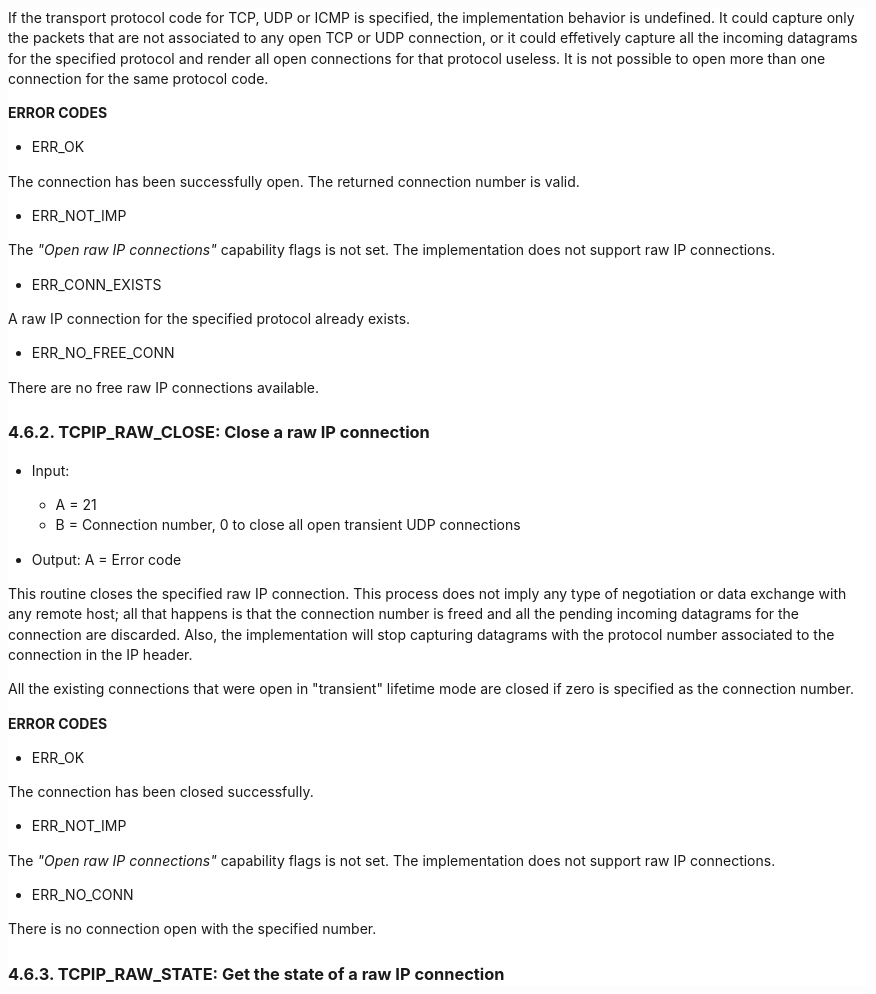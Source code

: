 If the transport protocol code for TCP, UDP or ICMP is specified, the implementation
behavior is undefined. It could capture only the packets that are not associated to any
open TCP or UDP connection, or it could effetively capture all the incoming datagrams for
the specified protocol and render all open connections for that protocol useless.
It is not possible to open more than one connection for the same protocol code.

**ERROR CODES**

* ERR_OK

The connection has been successfully open. The returned connection number is valid.

* ERR_NOT_IMP

The _"Open raw IP connections"_ capability flags is not set. The implementation does not
support raw IP connections.

* ERR_CONN_EXISTS

A raw IP connection for the specified protocol already exists.

* ERR_NO_FREE_CONN

There are no free raw IP connections available.

### 4.6.2. TCPIP_RAW_CLOSE: Close a raw IP connection

* Input: 
  * A = 21
  * B = Connection number, 0 to close all open transient UDP connections

* Output: A = Error code

This routine closes the specified raw IP connection. This process does not imply any type
of negotiation or data exchange with any remote host; all that happens is that the
connection number is freed and all the pending incoming datagrams for the connection
are discarded. Also, the implementation will stop capturing datagrams with the protocol
number associated to the connection in the IP header.

All the existing connections that were open in "transient" lifetime mode are closed if zero
is specified as the connection number.

**ERROR CODES**

* ERR_OK

The connection has been closed successfully.

* ERR_NOT_IMP

The _"Open raw IP connections"_ capability flags is not set. The implementation does not
support raw IP connections.

* ERR_NO_CONN

There is no connection open with the specified number.

### 4.6.3. TCPIP_RAW_STATE: Get the state of a raw IP connection

